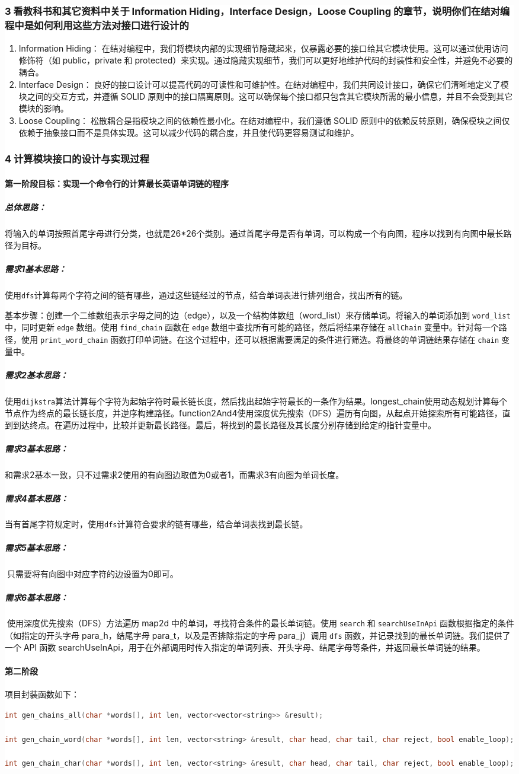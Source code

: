 ### 3 看教科书和其它资料中关于 Information Hiding，Interface Design，Loose Coupling 的章节，说明你们在结对编程中是如何利用这些方法对接口进行设计的

1. Information Hiding： 在结对编程中，我们将模块内部的实现细节隐藏起来，仅暴露必要的接口给其它模块使用。这可以通过使用访问修饰符（如 public，private 和 protected）来实现。通过隐藏实现细节，我们可以更好地维护代码的封装性和安全性，并避免不必要的耦合。
2. Interface Design： 良好的接口设计可以提高代码的可读性和可维护性。在结对编程中，我们共同设计接口，确保它们清晰地定义了模块之间的交互方式，并遵循 SOLID 原则中的接口隔离原则。这可以确保每个接口都只包含其它模块所需的最小信息，并且不会受到其它模块的影响。
3. Loose Coupling： 松散耦合是指模块之间的依赖性最小化。在结对编程中，我们遵循 SOLID 原则中的依赖反转原则，确保模块之间仅依赖于抽象接口而不是具体实现。这可以减少代码的耦合度，并且使代码更容易测试和维护。

### 4 计算模块接口的设计与实现过程

#### 第一阶段目标：实现一个命令行的计算最长英语单词链的程序

##### 总体思路：

​		将输入的单词按照首尾字母进行分类，也就是26*26个类别。通过首尾字母是否有单词，可以构成一个有向图，程序以找到有向图中最长路径为目标。

##### 需求1基本思路：

​		使用`dfs`计算每两个字符之间的链有哪些，通过这些链经过的节点，结合单词表进行排列组合，找出所有的链。

​		基本步骤：创建一个二维数组表示字母之间的边（edge），以及一个结构体数组（word_list）来存储单词。将输入的单词添加到 `word_list` 中，同时更新 `edge` 数组。使用 `find_chain` 函数在 `edge` 数组中查找所有可能的路径，然后将结果存储在 `allChain` 变量中。针对每一个路径，使用 `print_word_chain` 函数打印单词链。在这个过程中，还可以根据需要满足的条件进行筛选。将最终的单词链结果存储在 `chain` 变量中。

##### 需求2基本思路：

​		使用`dijkstra`算法计算每个字符为起始字符时最长链长度，然后找出起始字符最长的一条作为结果。longest_chain使用动态规划计算每个节点作为终点的最长链长度，并逆序构建路径。function2And4使用深度优先搜索（DFS）遍历有向图，从起点开始探索所有可能路径，直到到达终点。在遍历过程中，比较并更新最长路径。最后，将找到的最长路径及其长度分别存储到给定的指针变量中。

##### 需求3基本思路：

​		和需求2基本一致，只不过需求2使用的有向图边取值为0或者1，而需求3有向图为单词长度。

##### 需求4基本思路：

​		当有首尾字符规定时，使用`dfs`计算符合要求的链有哪些，结合单词表找到最长链。

##### 需求5基本思路：

​		只需要将有向图中对应字符的边设置为0即可。

##### 需求6基本思路：

​		使用深度优先搜索（DFS）方法遍历 map2d 中的单词，寻找符合条件的最长单词链。使用 `search` 和 `searchUseInApi` 函数根据指定的条件（如指定的开头字母 para_h，结尾字母 para_t，以及是否排除指定的字母 para_j）调用 `dfs` 函数，并记录找到的最长单词链。我们提供了一个 API 函数 searchUseInApi，用于在外部调用时传入指定的单词列表、开头字母、结尾字母等条件，并返回最长单词链的结果。

#### 第二阶段

项目封装函数如下：

```c
int gen_chains_all(char *words[], int len, vector<vector<string>> &result);

int gen_chain_word(char *words[], int len, vector<string> &result, char head, char tail, char reject, bool enable_loop);

int gen_chain_char(char *words[], int len, vector<string> &result, char head, char tail, char reject, bool enable_loop);
```
